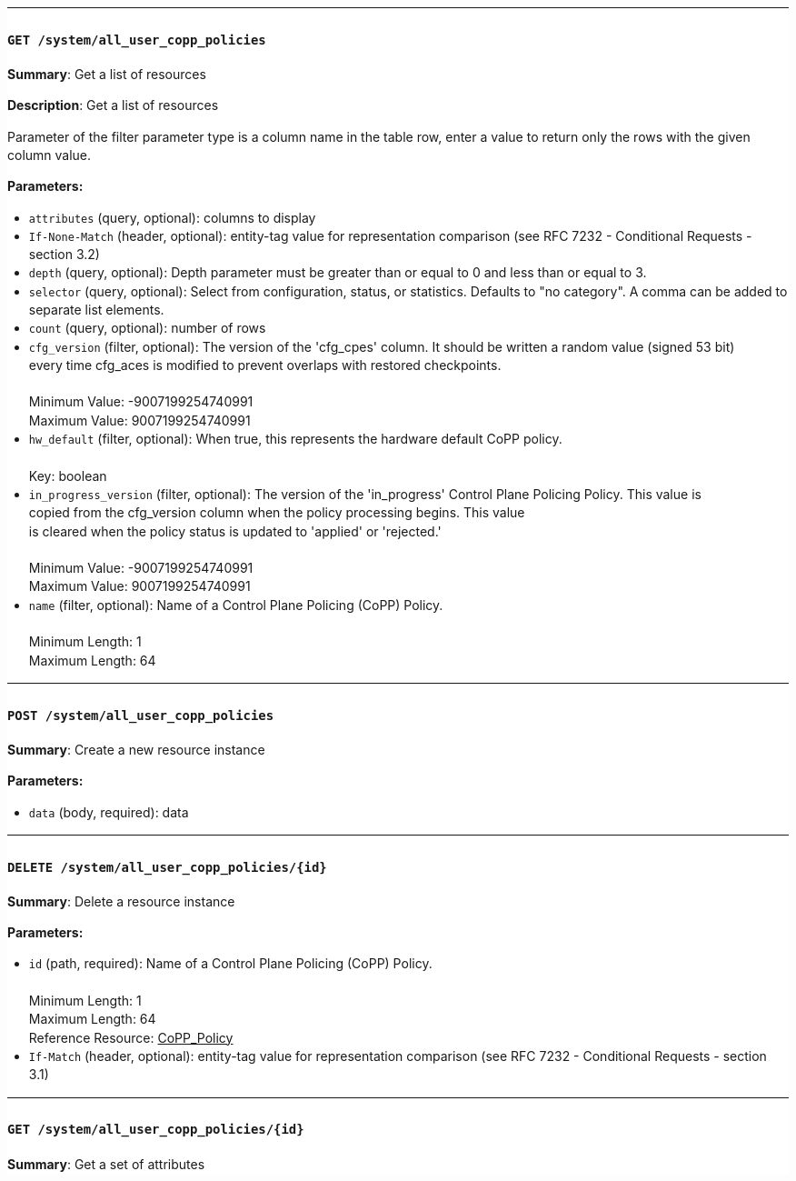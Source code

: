 
---
### `GET /system/all_user_copp_policies`
**Summary**: Get a list of resources

**Description**: Get a list of resources

Parameter of the filter parameter type is a column name in the table row, enter a value to return only the rows with the given column value.

**Parameters:**
- `attributes` (query, optional): columns to display
- `If-None-Match` (header, optional): entity-tag value for representation comparison (see RFC 7232 - Conditional Requests - section 3.2)
- `depth` (query, optional): Depth parameter must be greater than or equal to 0 and less than or equal to 3.
- `selector` (query, optional): Select from configuration, status, or statistics. Defaults to "no category". A comma can be added to separate list elements.
- `count` (query, optional): number of rows
- `cfg_version` (filter, optional): The version of the 'cfg_cpes' column. It should be written a random value (signed 53 bit)<br>every time cfg_aces is modified to prevent overlaps with restored checkpoints.<br><br>Minimum Value: -9007199254740991<br>Maximum Value: 9007199254740991<br>
- `hw_default` (filter, optional): When true, this represents the hardware default CoPP policy.<br><br>Key: boolean<br>
- `in_progress_version` (filter, optional): The version of the 'in_progress' Control Plane Policing Policy.  This value is<br>copied from the cfg_version column when the policy processing begins. This value<br>is cleared when the policy status is updated to 'applied' or 'rejected.'<br><br>Minimum Value: -9007199254740991<br>Maximum Value: 9007199254740991<br>
- `name` (filter, optional): Name of a Control Plane Policing (CoPP) Policy.<br><br>Minimum Length: 1<br>Maximum Length: 64<br>


---
### `POST /system/all_user_copp_policies`
**Summary**: Create a new resource instance

**Parameters:**
- `data` (body, required): data


---
### `DELETE /system/all_user_copp_policies/{id}`
**Summary**: Delete a resource instance

**Parameters:**
- `id` (path, required): Name of a Control Plane Policing (CoPP) Policy.<br><br>Minimum Length: 1<br>Maximum Length: 64<br>Reference Resource: [CoPP_Policy](#!/CoPP95Policy)
- `If-Match` (header, optional): entity-tag value for representation comparison (see RFC 7232 - Conditional Requests - section 3.1)


---
### `GET /system/all_user_copp_policies/{id}`
**Summary**: Get a set of attributes
